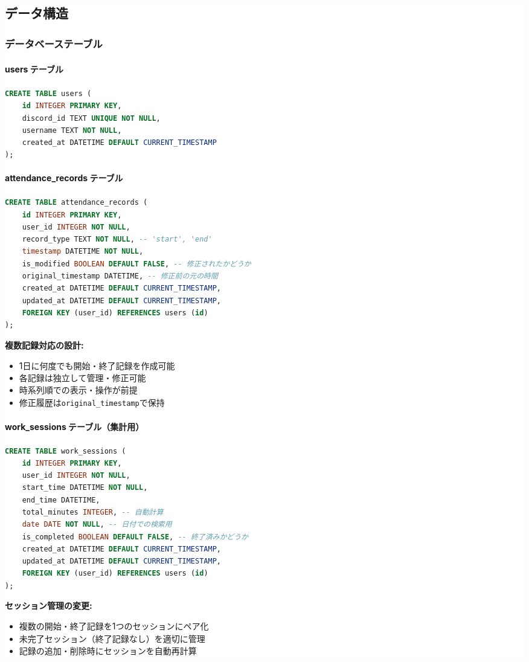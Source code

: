 ## データ構造

### データベーステーブル

#### users テーブル
```sql
CREATE TABLE users (
    id INTEGER PRIMARY KEY,
    discord_id TEXT UNIQUE NOT NULL,
    username TEXT NOT NULL,
    created_at DATETIME DEFAULT CURRENT_TIMESTAMP
);
```

#### attendance_records テーブル
```sql
CREATE TABLE attendance_records (
    id INTEGER PRIMARY KEY,
    user_id INTEGER NOT NULL,
    record_type TEXT NOT NULL, -- 'start', 'end'
    timestamp DATETIME NOT NULL,
    is_modified BOOLEAN DEFAULT FALSE, -- 修正されたかどうか
    original_timestamp DATETIME, -- 修正前の元の時間
    created_at DATETIME DEFAULT CURRENT_TIMESTAMP,
    updated_at DATETIME DEFAULT CURRENT_TIMESTAMP,
    FOREIGN KEY (user_id) REFERENCES users (id)
);
```

**複数記録対応の設計:**
- 1日に何度でも開始・終了記録を作成可能
- 各記録は独立して管理・修正可能
- 時系列順での表示・操作が前提
- 修正履歴は`original_timestamp`で保持

#### work_sessions テーブル（集計用）
```sql
CREATE TABLE work_sessions (
    id INTEGER PRIMARY KEY,
    user_id INTEGER NOT NULL,
    start_time DATETIME NOT NULL,
    end_time DATETIME,
    total_minutes INTEGER, -- 自動計算
    date DATE NOT NULL, -- 日付での検索用
    is_completed BOOLEAN DEFAULT FALSE, -- 終了済みかどうか
    created_at DATETIME DEFAULT CURRENT_TIMESTAMP,
    updated_at DATETIME DEFAULT CURRENT_TIMESTAMP,
    FOREIGN KEY (user_id) REFERENCES users (id)
);
```

**セッション管理の変更:**
- 複数の開始・終了記録を1つのセッションにペア化
- 未完了セッション（終了記録なし）を適切に管理
- 記録の追加・削除時にセッションを自動再計算
